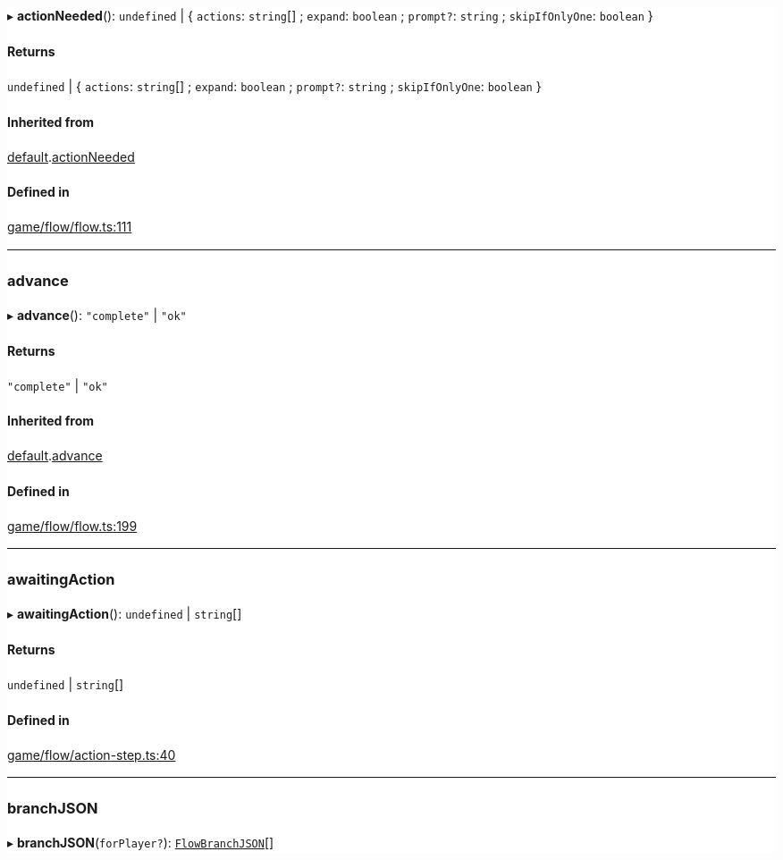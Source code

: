 ▸ **actionNeeded**(): `undefined` \| { `actions`: `string`[] ; `expand`: `boolean` ; `prompt?`: `string` ; `skipIfOnlyOne`: `boolean`  }

#### Returns

`undefined` \| { `actions`: `string`[] ; `expand`: `boolean` ; `prompt?`: `string` ; `skipIfOnlyOne`: `boolean`  }

#### Inherited from

[default](game_flow_flow.default.md).[actionNeeded](game_flow_flow.default.md#actionneeded)

#### Defined in

[game/flow/flow.ts:111](https://github.com/aghull/boardzilla-core/blob/1935b1b/game/flow/flow.ts#L111)

___

### advance

▸ **advance**(): ``"complete"`` \| ``"ok"``

#### Returns

``"complete"`` \| ``"ok"``

#### Inherited from

[default](game_flow_flow.default.md).[advance](game_flow_flow.default.md#advance)

#### Defined in

[game/flow/flow.ts:199](https://github.com/aghull/boardzilla-core/blob/1935b1b/game/flow/flow.ts#L199)

___

### awaitingAction

▸ **awaitingAction**(): `undefined` \| `string`[]

#### Returns

`undefined` \| `string`[]

#### Defined in

[game/flow/action-step.ts:40](https://github.com/aghull/boardzilla-core/blob/1935b1b/game/flow/action-step.ts#L40)

___

### branchJSON

▸ **branchJSON**(`forPlayer?`): [`FlowBranchJSON`](../modules/game_flow_types.md#flowbranchjson)[]
